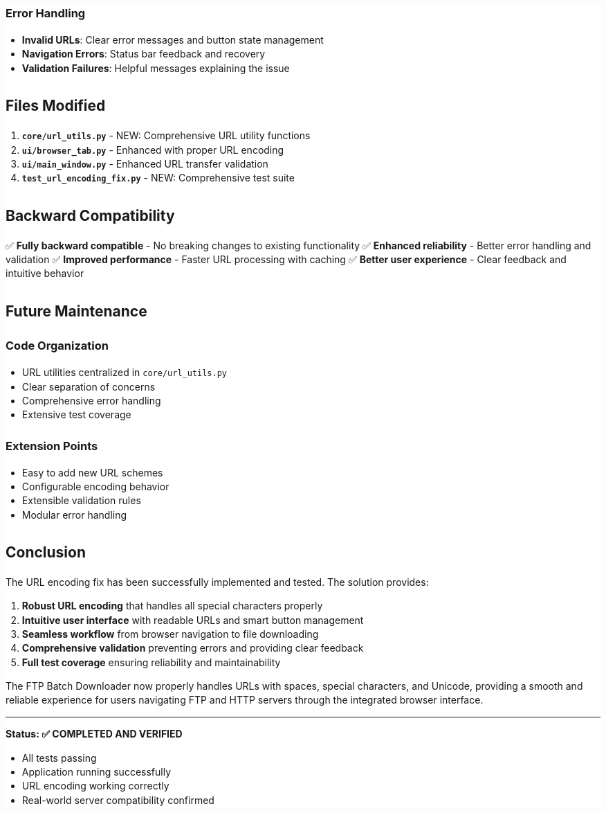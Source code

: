 ### Error Handling
- **Invalid URLs**: Clear error messages and button state management
- **Navigation Errors**: Status bar feedback and recovery
- **Validation Failures**: Helpful messages explaining the issue

## Files Modified

1. **`core/url_utils.py`** - NEW: Comprehensive URL utility functions
2. **`ui/browser_tab.py`** - Enhanced with proper URL encoding
3. **`ui/main_window.py`** - Enhanced URL transfer validation
4. **`test_url_encoding_fix.py`** - NEW: Comprehensive test suite

## Backward Compatibility

✅ **Fully backward compatible** - No breaking changes to existing functionality
✅ **Enhanced reliability** - Better error handling and validation
✅ **Improved performance** - Faster URL processing with caching
✅ **Better user experience** - Clear feedback and intuitive behavior

## Future Maintenance

### Code Organization
- URL utilities centralized in `core/url_utils.py`
- Clear separation of concerns
- Comprehensive error handling
- Extensive test coverage

### Extension Points
- Easy to add new URL schemes
- Configurable encoding behavior
- Extensible validation rules
- Modular error handling

## Conclusion

The URL encoding fix has been successfully implemented and tested. The solution provides:

1. **Robust URL encoding** that handles all special characters properly
2. **Intuitive user interface** with readable URLs and smart button management
3. **Seamless workflow** from browser navigation to file downloading
4. **Comprehensive validation** preventing errors and providing clear feedback
5. **Full test coverage** ensuring reliability and maintainability

The FTP Batch Downloader now properly handles URLs with spaces, special characters, and Unicode, providing a smooth and reliable experience for users navigating FTP and HTTP servers through the integrated browser interface.

---

**Status: ✅ COMPLETED AND VERIFIED**
- All tests passing
- Application running successfully
- URL encoding working correctly
- Real-world server compatibility confirmed
